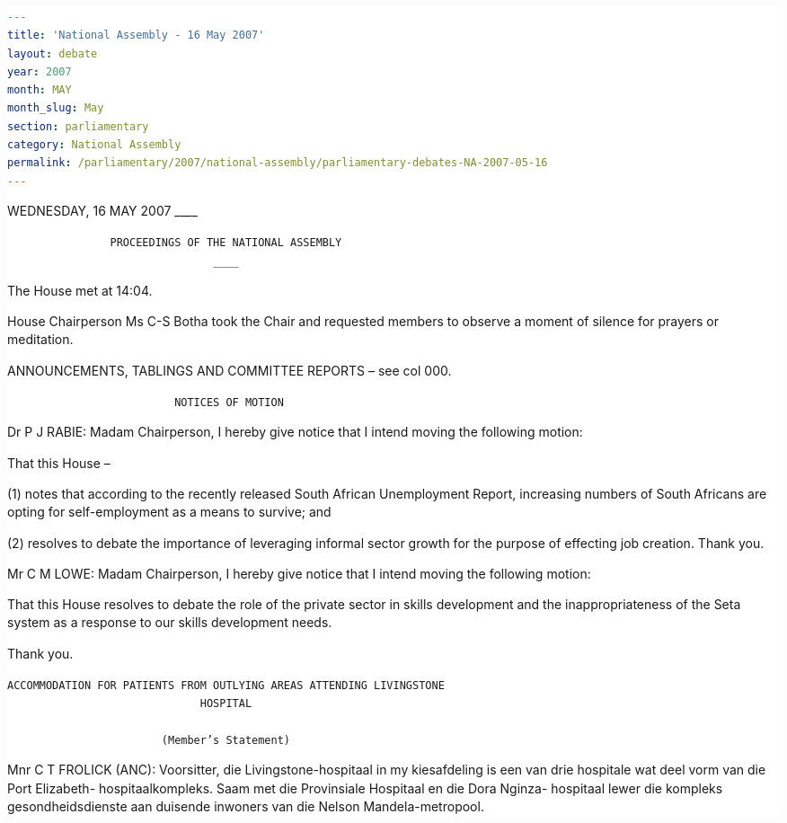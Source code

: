 ```yaml
---
title: 'National Assembly - 16 May 2007'
layout: debate
year: 2007
month: MAY
month_slug: May
section: parliamentary
category: National Assembly
permalink: /parliamentary/2007/national-assembly/parliamentary-debates-NA-2007-05-16
---
```


WEDNESDAY, 16 MAY 2007
                                    ____

                    PROCEEDINGS OF THE NATIONAL ASSEMBLY
                                    ____

The House met at 14:04.

House Chairperson Ms C-S Botha took the Chair and requested members to
observe a moment of silence for prayers or meditation.

ANNOUNCEMENTS, TABLINGS AND COMMITTEE REPORTS – see col 000.

                              NOTICES OF MOTION

Dr P J RABIE: Madam Chairperson, I hereby give notice that I intend moving
the following motion:

   That this House –


   (1)      notes that according to the recently released South African
         Unemployment Report, increasing numbers of South Africans are
         opting for self-employment as a means to survive; and


   (2)      resolves to debate the importance of leveraging informal sector
         growth for the purpose of effecting job creation.
Thank you.

Mr C M LOWE: Madam Chairperson, I hereby give notice that I intend moving
the following motion:

  That this House resolves to debate the role of the private sector in
  skills development and the inappropriateness of the Seta system as a
  response to our skills development needs.

Thank you.

    ACCOMMODATION FOR PATIENTS FROM OUTLYING AREAS ATTENDING LIVINGSTONE
                                  HOSPITAL

                            (Member’s Statement)

Mnr C T FROLICK (ANC): Voorsitter, die Livingstone-hospitaal in my
kiesafdeling is een van drie hospitale wat deel vorm van die Port Elizabeth-
hospitaalkompleks. Saam met die Provinsiale Hospitaal en die Dora Nginza-
hospitaal lewer die kompleks gesondheidsdienste aan duisende inwoners van
die Nelson Mandela-metropool.

